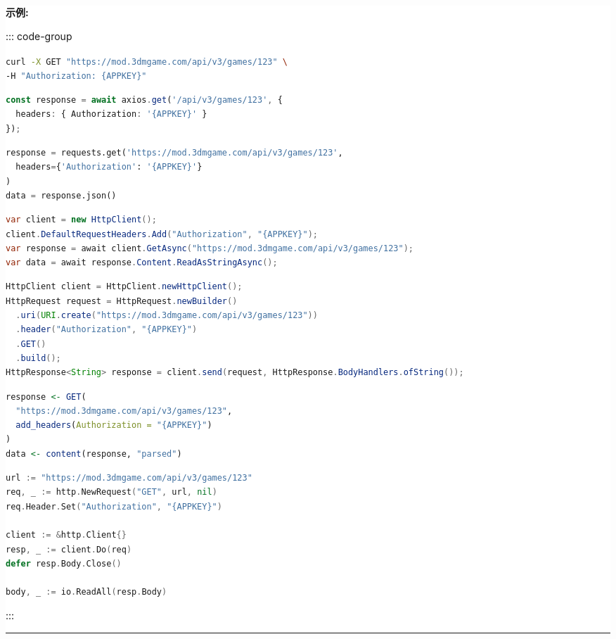 **示例:**

::: code-group
```sh [curl]
curl -X GET "https://mod.3dmgame.com/api/v3/games/123" \
-H "Authorization: {APPKEY}"
```

```typescript [TypeScript]
const response = await axios.get('/api/v3/games/123', {
  headers: { Authorization: '{APPKEY}' }
});
```

```python [Python]
response = requests.get('https://mod.3dmgame.com/api/v3/games/123', 
  headers={'Authorization': '{APPKEY}'}
)
data = response.json()
```

```csharp [C#]
var client = new HttpClient();
client.DefaultRequestHeaders.Add("Authorization", "{APPKEY}");
var response = await client.GetAsync("https://mod.3dmgame.com/api/v3/games/123");
var data = await response.Content.ReadAsStringAsync();
```

```java [Java]
HttpClient client = HttpClient.newHttpClient();
HttpRequest request = HttpRequest.newBuilder()
  .uri(URI.create("https://mod.3dmgame.com/api/v3/games/123"))
  .header("Authorization", "{APPKEY}")
  .GET()
  .build();
HttpResponse<String> response = client.send(request, HttpResponse.BodyHandlers.ofString());
```

```r [R]
response <- GET(
  "https://mod.3dmgame.com/api/v3/games/123",
  add_headers(Authorization = "{APPKEY}")
)
data <- content(response, "parsed")
```

```go [Go]
url := "https://mod.3dmgame.com/api/v3/games/123"
req, _ := http.NewRequest("GET", url, nil)
req.Header.Set("Authorization", "{APPKEY}")

client := &http.Client{}
resp, _ := client.Do(req)
defer resp.Body.Close()

body, _ := io.ReadAll(resp.Body)
```
:::

---